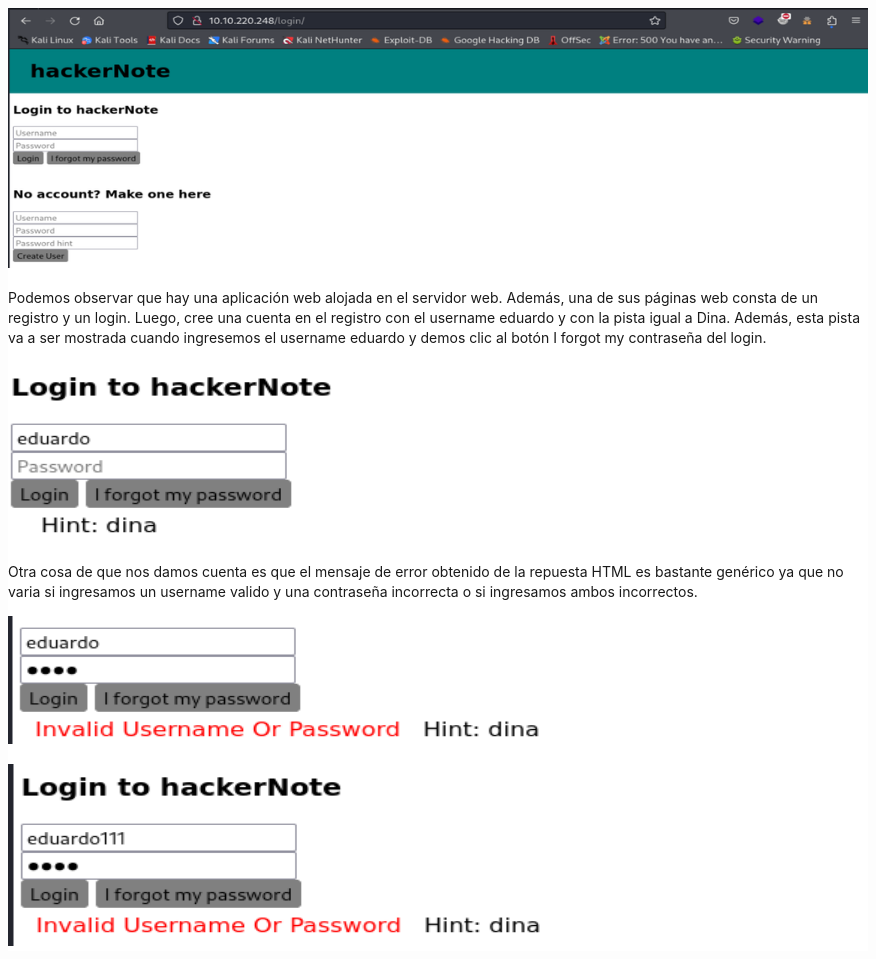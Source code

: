 ![](/assets/images/hackerNote/image008.png)

Podemos observar que hay una aplicación web alojada en el servidor web. Además, una de sus páginas web consta de un registro y un login. Luego, cree una cuenta en el registro con el username eduardo y con la pista igual a Dina. Además, esta pista va a ser mostrada cuando ingresemos el username eduardo y demos clic al botón I forgot my contraseña del login.

![](/assets/images/hackerNote/image009.png)

Otra cosa de que nos damos cuenta es que el mensaje de error obtenido de la repuesta HTML es bastante genérico ya que no varia si ingresamos un username valido y una contraseña incorrecta o si ingresamos ambos incorrectos.

![](/assets/images/hackerNote/image010.png)

![](/assets/images/hackerNote/image011.png)
